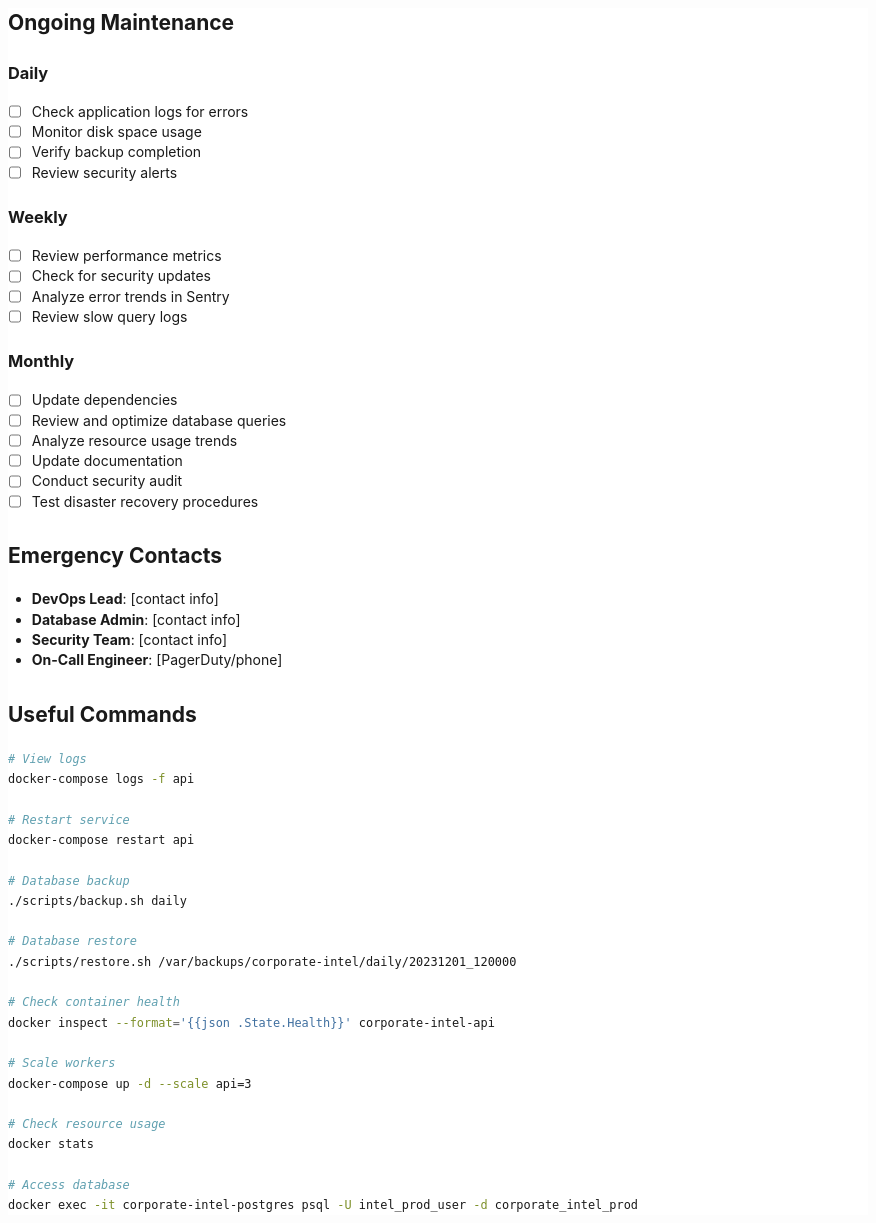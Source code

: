 ## Ongoing Maintenance

### Daily
- [ ] Check application logs for errors
- [ ] Monitor disk space usage
- [ ] Verify backup completion
- [ ] Review security alerts

### Weekly
- [ ] Review performance metrics
- [ ] Check for security updates
- [ ] Analyze error trends in Sentry
- [ ] Review slow query logs

### Monthly
- [ ] Update dependencies
- [ ] Review and optimize database queries
- [ ] Analyze resource usage trends
- [ ] Update documentation
- [ ] Conduct security audit
- [ ] Test disaster recovery procedures

## Emergency Contacts

- **DevOps Lead**: [contact info]
- **Database Admin**: [contact info]
- **Security Team**: [contact info]
- **On-Call Engineer**: [PagerDuty/phone]

## Useful Commands

```bash
# View logs
docker-compose logs -f api

# Restart service
docker-compose restart api

# Database backup
./scripts/backup.sh daily

# Database restore
./scripts/restore.sh /var/backups/corporate-intel/daily/20231201_120000

# Check container health
docker inspect --format='{{json .State.Health}}' corporate-intel-api

# Scale workers
docker-compose up -d --scale api=3

# Check resource usage
docker stats

# Access database
docker exec -it corporate-intel-postgres psql -U intel_prod_user -d corporate_intel_prod
```
